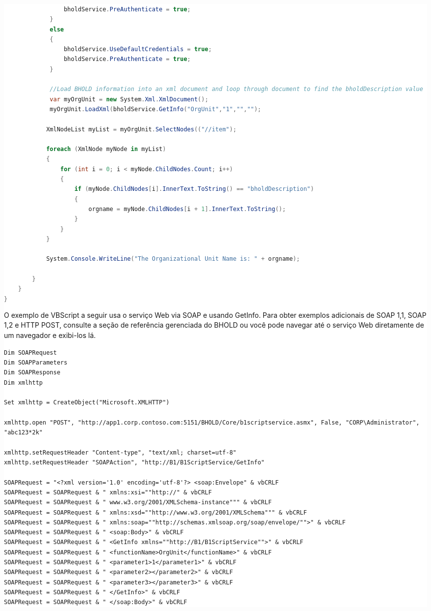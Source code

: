 ```C#
                 bholdService.PreAuthenticate = true;
             }
             else
             {
                 bholdService.UseDefaultCredentials = true;
                 bholdService.PreAuthenticate = true;
             }

             //Load BHOLD information into an xml document and loop through document to find the bholdDescription value
             var myOrgUnit = new System.Xml.XmlDocument();
             myOrgUnit.LoadXml(bholdService.GetInfo("OrgUnit","1","","");

            XmlNodeList myList = myOrgUnit.SelectNodes(("//item");

            foreach (XmlNode myNode in myList)
            {
                for (int i = 0; i < myNode.ChildNodes.Count; i++)
                {
                    if (myNode.ChildNodes[i].InnerText.ToString() == "bholdDescription")
                    {
                        orgname = myNode.ChildNodes[i + 1].InnerText.ToString();
                    }
                }
            }

            System.Console.WriteLine("The Organizational Unit Name is: " + orgname);

        }
    }
}
```

O exemplo de VBScript a seguir usa o serviço Web via SOAP e usando GetInfo. Para obter exemplos adicionais de SOAP 1,1, SOAP 1,2 e HTTP POST, consulte a seção de referência gerenciada do BHOLD ou você pode navegar até o serviço Web diretamente de um navegador e exibi-los lá.

```VB
Dim SOAPRequest
Dim SOAPParameters
Dim SOAPResponse
Dim xmlhttp

Set xmlhttp = CreateObject("Microsoft.XMLHTTP")

xmlhttp.open "POST", "http://app1.corp.contoso.com:5151/BHOLD/Core/b1scriptservice.asmx", False, "CORP\Administrator", "abc123*2k"

xmlhttp.setRequestHeader "Content-type", "text/xml; charset=utf-8"
xmlhttp.setRequestHeader "SOAPAction", "http://B1/B1ScriptService/GetInfo"

SOAPRequest = "<?xml version='1.0' encoding='utf-8'?> <soap:Envelope" & vbCRLF
SOAPRequest = SOAPRequest & " xmlns:xsi=""http://" & vbCRLF
SOAPRequest = SOAPRequest & " www.w3.org/2001/XMLSchema-instance""" & vbCRLF
SOAPRequest = SOAPRequest & " xmlns:xsd=""http://www.w3.org/2001/XMLSchema""" & vbCRLF
SOAPRequest = SOAPRequest & " xmlns:soap=""http://schemas.xmlsoap.org/soap/envelope/"">" & vbCRLF
SOAPRequest = SOAPRequest & " <soap:Body>" & vbCRLF
SOAPRequest = SOAPRequest & " <GetInfo xmlns=""http://B1/B1ScriptService"">" & vbCRLF
SOAPRequest = SOAPRequest & " <functionName>OrgUnit</functionName>" & vbCRLF
SOAPRequest = SOAPRequest & " <parameter1>1</parameter1>" & vbCRLF
SOAPRequest = SOAPRequest & " <parameter2></parameter2>" & vbCRLF
SOAPRequest = SOAPRequest & " <parameter3></parameter3>" & vbCRLF
SOAPRequest = SOAPRequest & " </GetInfo>" & vbCRLF
SOAPRequest = SOAPRequest & " </soap:Body>" & vbCRLF
```